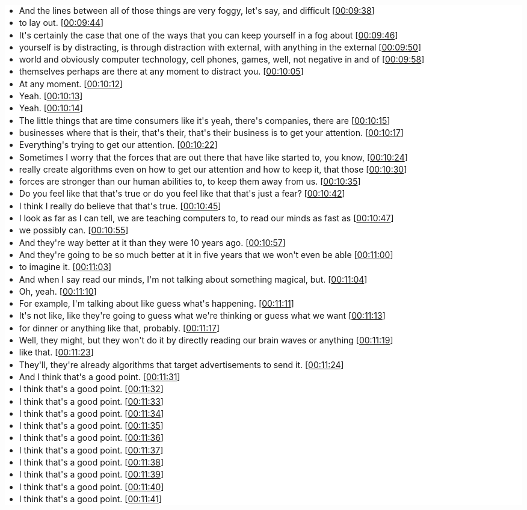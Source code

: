 *  And the lines between all of those things are very foggy, let's say, and difficult [[00:09:38](https://www.youtube.com/watch?v=NSjEqM7USgA&t=578.68s)]
*  to lay out. [[00:09:44](https://www.youtube.com/watch?v=NSjEqM7USgA&t=584.7199999999999s)]
*  It's certainly the case that one of the ways that you can keep yourself in a fog about [[00:09:46](https://www.youtube.com/watch?v=NSjEqM7USgA&t=586.2399999999999s)]
*  yourself is by distracting, is through distraction with external, with anything in the external [[00:09:50](https://www.youtube.com/watch?v=NSjEqM7USgA&t=590.88s)]
*  world and obviously computer technology, cell phones, games, well, not negative in and of [[00:09:58](https://www.youtube.com/watch?v=NSjEqM7USgA&t=598.52s)]
*  themselves perhaps are there at any moment to distract you. [[00:10:05](https://www.youtube.com/watch?v=NSjEqM7USgA&t=605.92s)]
*  At any moment. [[00:10:12](https://www.youtube.com/watch?v=NSjEqM7USgA&t=612.0s)]
*  Yeah. [[00:10:13](https://www.youtube.com/watch?v=NSjEqM7USgA&t=613.0s)]
*  Yeah. [[00:10:14](https://www.youtube.com/watch?v=NSjEqM7USgA&t=614.0s)]
*  The little things that are time consumers like it's yeah, there's companies, there are [[00:10:15](https://www.youtube.com/watch?v=NSjEqM7USgA&t=615.0s)]
*  businesses where that is their, that's their, that's their business is to get your attention. [[00:10:17](https://www.youtube.com/watch?v=NSjEqM7USgA&t=617.52s)]
*  Everything's trying to get our attention. [[00:10:22](https://www.youtube.com/watch?v=NSjEqM7USgA&t=622.36s)]
*  Sometimes I worry that the forces that are out there that have like started to, you know, [[00:10:24](https://www.youtube.com/watch?v=NSjEqM7USgA&t=624.5999999999999s)]
*  really create algorithms even on how to get our attention and how to keep it, that those [[00:10:30](https://www.youtube.com/watch?v=NSjEqM7USgA&t=630.1999999999999s)]
*  forces are stronger than our human abilities to, to keep them away from us. [[00:10:35](https://www.youtube.com/watch?v=NSjEqM7USgA&t=635.1999999999999s)]
*  Do you feel like that that's true or do you feel like that that's just a fear? [[00:10:42](https://www.youtube.com/watch?v=NSjEqM7USgA&t=642.36s)]
*  I think I really do believe that that's true. [[00:10:45](https://www.youtube.com/watch?v=NSjEqM7USgA&t=645.16s)]
*  I look as far as I can tell, we are teaching computers to, to read our minds as fast as [[00:10:47](https://www.youtube.com/watch?v=NSjEqM7USgA&t=647.16s)]
*  we possibly can. [[00:10:55](https://www.youtube.com/watch?v=NSjEqM7USgA&t=655.04s)]
*  And they're way better at it than they were 10 years ago. [[00:10:57](https://www.youtube.com/watch?v=NSjEqM7USgA&t=657.0799999999999s)]
*  And they're going to be so much better at it in five years that we won't even be able [[00:11:00](https://www.youtube.com/watch?v=NSjEqM7USgA&t=660.16s)]
*  to imagine it. [[00:11:03](https://www.youtube.com/watch?v=NSjEqM7USgA&t=663.28s)]
*  And when I say read our minds, I'm not talking about something magical, but. [[00:11:04](https://www.youtube.com/watch?v=NSjEqM7USgA&t=664.28s)]
*  Oh, yeah. [[00:11:10](https://www.youtube.com/watch?v=NSjEqM7USgA&t=670.64s)]
*  For example, I'm talking about like guess what's happening. [[00:11:11](https://www.youtube.com/watch?v=NSjEqM7USgA&t=671.64s)]
*  It's not like, like they're going to guess what we're thinking or guess what we want [[00:11:13](https://www.youtube.com/watch?v=NSjEqM7USgA&t=673.8399999999999s)]
*  for dinner or anything like that, probably. [[00:11:17](https://www.youtube.com/watch?v=NSjEqM7USgA&t=677.0799999999999s)]
*  Well, they might, but they won't do it by directly reading our brain waves or anything [[00:11:19](https://www.youtube.com/watch?v=NSjEqM7USgA&t=679.3199999999999s)]
*  like that. [[00:11:23](https://www.youtube.com/watch?v=NSjEqM7USgA&t=683.88s)]
*  They'll, they're already algorithms that target advertisements to send it. [[00:11:24](https://www.youtube.com/watch?v=NSjEqM7USgA&t=684.88s)]
*  And I think that's a good point. [[00:11:31](https://www.youtube.com/watch?v=NSjEqM7USgA&t=691.64s)]
*  I think that's a good point. [[00:11:32](https://www.youtube.com/watch?v=NSjEqM7USgA&t=692.64s)]
*  I think that's a good point. [[00:11:33](https://www.youtube.com/watch?v=NSjEqM7USgA&t=693.64s)]
*  I think that's a good point. [[00:11:34](https://www.youtube.com/watch?v=NSjEqM7USgA&t=694.64s)]
*  I think that's a good point. [[00:11:35](https://www.youtube.com/watch?v=NSjEqM7USgA&t=695.64s)]
*  I think that's a good point. [[00:11:36](https://www.youtube.com/watch?v=NSjEqM7USgA&t=696.64s)]
*  I think that's a good point. [[00:11:37](https://www.youtube.com/watch?v=NSjEqM7USgA&t=697.64s)]
*  I think that's a good point. [[00:11:38](https://www.youtube.com/watch?v=NSjEqM7USgA&t=698.64s)]
*  I think that's a good point. [[00:11:39](https://www.youtube.com/watch?v=NSjEqM7USgA&t=699.64s)]
*  I think that's a good point. [[00:11:40](https://www.youtube.com/watch?v=NSjEqM7USgA&t=700.64s)]
*  I think that's a good point. [[00:11:41](https://www.youtube.com/watch?v=NSjEqM7USgA&t=701.64s)]